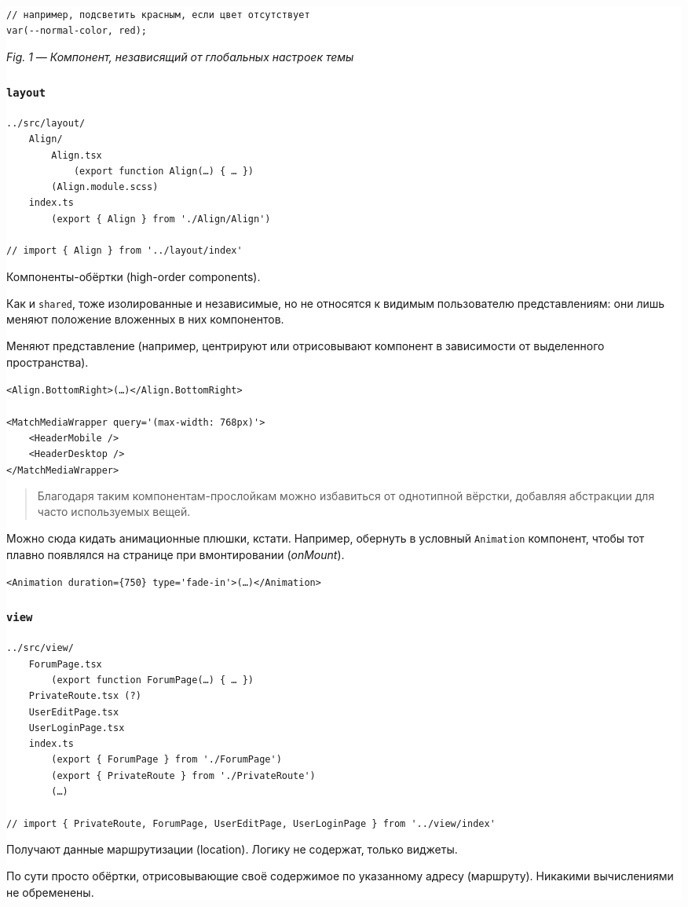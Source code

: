 	// например, подсветить красным, если цвет отсутствует
	var(--normal-color, red);

*Fig. 1 — Компонент, независящий от глобальных настроек темы*


### `layout`
	../src/layout/
		Align/
			Align.tsx
				(export function Align(…) { … })
			(Align.module.scss)
		index.ts
			(export { Align } from './Align/Align')
	
	// import { Align } from '../layout/index'

Компоненты-обёртки (high-order components).

Как и `shared`, тоже изолированные и независимые, но не относятся к видимым пользователю представлениям: они лишь меняют положение вложенных в них компонентов.

Меняют представление (например, центрируют или отрисовывают компонент в зависимости от выделенного пространства).

	<Align.BottomRight>(…)</Align.BottomRight>

	<MatchMediaWrapper query='(max-width: 768px)'>
		<HeaderMobile />
		<HeaderDesktop />
	</MatchMediaWrapper>
> Благодаря таким компонентам-прослойкам можно избавиться от однотипной вёрстки, добавляя абстракции для часто используемых вещей.

Можно сюда кидать анимационные плюшки, кстати. Например, обернуть в условный `Animation` компонент, чтобы тот плавно появлялся на странице при вмонтировании (*onMount*).

	<Animation duration={750} type='fade-in'>(…)</Animation>

### `view`
	../src/view/
		ForumPage.tsx
			(export function ForumPage(…) { … })
		PrivateRoute.tsx (?)
		UserEditPage.tsx
		UserLoginPage.tsx
		index.ts
			(export { ForumPage } from './ForumPage')
			(export { PrivateRoute } from './PrivateRoute')
			(…)
	
	// import { PrivateRoute, ForumPage, UserEditPage, UserLoginPage } from '../view/index'

Получают данные маршрутизации (location). Логику не содержат, только виджеты.

По сути просто обёртки, отрисовывающие своё содержимое по указанному адресу (маршруту). Никакими вычислениями не обременены.
